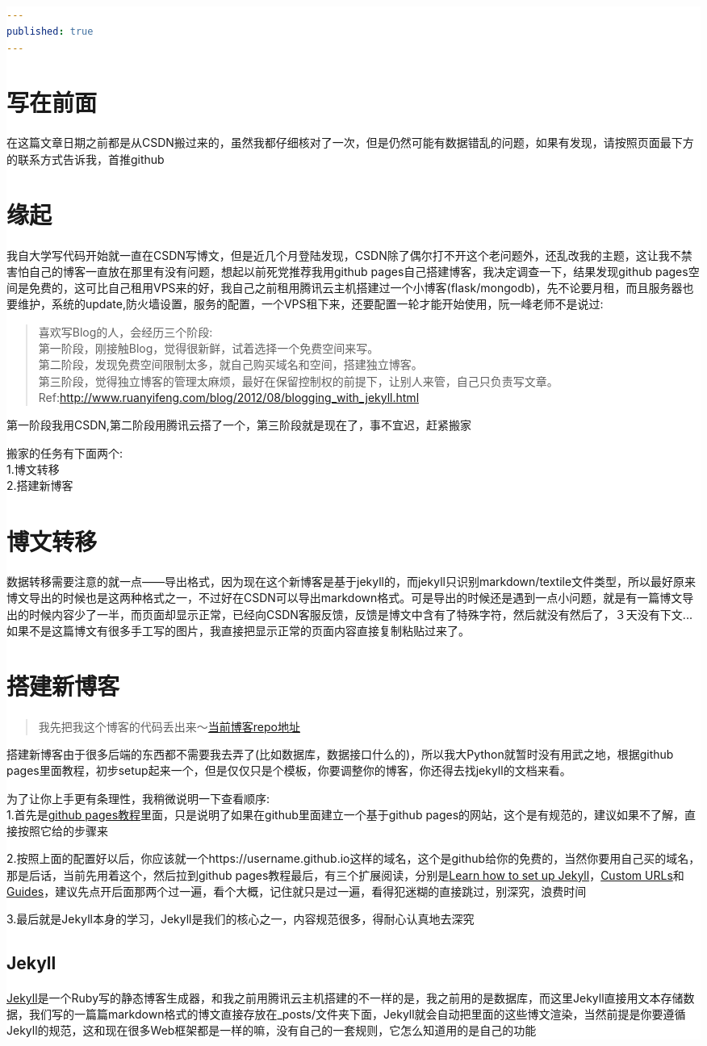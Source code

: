 ```yaml
---
published: true
---
```

# 写在前面
在这篇文章日期之前都是从CSDN搬过来的，虽然我都仔细核对了一次，但是仍然可能有数据错乱的问题，如果有发现，请按照页面最下方的联系方式告诉我，首推github

# 缘起

我自大学写代码开始就一直在CSDN写博文，但是近几个月登陆发现，CSDN除了偶尔打不开这个老问题外，还乱改我的主题，这让我不禁害怕自己的博客一直放在那里有没有问题，想起以前死党推荐我用github pages自己搭建博客，我决定调查一下，结果发现github pages空间是免费的，这可比自己租用VPS来的好，我自己之前租用腾讯云主机搭建过一个小博客(flask/mongodb)，先不论要月租，而且服务器也要维护，系统的update,防火墙设置，服务的配置，一个VPS租下来，还要配置一轮才能开始使用，阮一峰老师不是说过:  

> 喜欢写Blog的人，会经历三个阶段:  
第一阶段，刚接触Blog，觉得很新鲜，试着选择一个免费空间来写。  
第二阶段，发现免费空间限制太多，就自己购买域名和空间，搭建独立博客。  
第三阶段，觉得独立博客的管理太麻烦，最好在保留控制权的前提下，让别人来管，自己只负责写文章。 
Ref:<http://www.ruanyifeng.com/blog/2012/08/blogging_with_jekyll.html>

第一阶段我用CSDN,第二阶段用腾讯云搭了一个，第三阶段就是现在了，事不宜迟，赶紧搬家  

搬家的任务有下面两个:  
1.博文转移  
2.搭建新博客  

# 博文转移
数据转移需要注意的就一点——导出格式，因为现在这个新博客是基于jekyll的，而jekyll只识别markdown/textile文件类型，所以最好原来博文导出的时候也是这两种格式之一，不过好在CSDN可以导出markdown格式。可是导出的时候还是遇到一点小问题，就是有一篇博文导出的时候内容少了一半，而页面却显示正常，已经向CSDN客服反馈，反馈是博文中含有了特殊字符，然后就没有然后了，３天没有下文...如果不是这篇博文有很多手工写的图片，我直接把显示正常的页面内容直接复制粘贴过来了。

# 搭建新博客
>我先把我这个博客的代码丢出来～[当前博客repo地址](https://github.com/silbertmonaphia/silbertmonaphia.github.io)

搭建新博客由于很多后端的东西都不需要我去弄了(比如数据库，数据接口什么的)，所以我大Python就暂时没有用武之地，根据github pages里面教程，初步setup起来一个，但是仅仅只是个模板，你要调整你的博客，你还得去找jekyll的文档来看。  

为了让你上手更有条理性，我稍微说明一下查看顺序:  
1.首先是[github pages教程](https://pages.github.com/)里面，只是说明了如果在github里面建立一个基于github pages的网站，这个是有规范的，建议如果不了解，直接按照它给的步骤来  

2.按照上面的配置好以后，你应该就一个https://username.github.io这样的域名，这个是github给你的免费的，当然你要用自己买的域名，那是后话，当前先用着这个，然后拉到github pages教程最后，有三个扩展阅读，分别是[Learn how to set up Jekyll](https://jekyllrb.com/docs/quickstart/)，[Custom URLs](https://help.github.com/articles/using-a-custom-domain-with-github-pages/)和[Guides](https://help.github.com/categories/github-pages-basics/)，建议先点开后面那两个过一遍，看个大概，记住就只是过一遍，看得犯迷糊的直接跳过，别深究，浪费时间  

3.最后就是Jekyll本身的学习，Jekyll是我们的核心之一，内容规范很多，得耐心认真地去深究  

## Jekyll
[Jekyll](https://github.com/jekyll/jekyll)是一个Ruby写的静态博客生成器，和我之前用腾讯云主机搭建的不一样的是，我之前用的是数据库，而这里Jekyll直接用文本存储数据，我们写的一篇篇markdown格式的博文直接存放在_posts/文件夹下面，Jekyll就会自动把里面的这些博文渲染，当然前提是你要遵循Jekyll的规范，这和现在很多Web框架都是一样的嘛，没有自己的一套规则，它怎么知道用的是自己的功能　　
